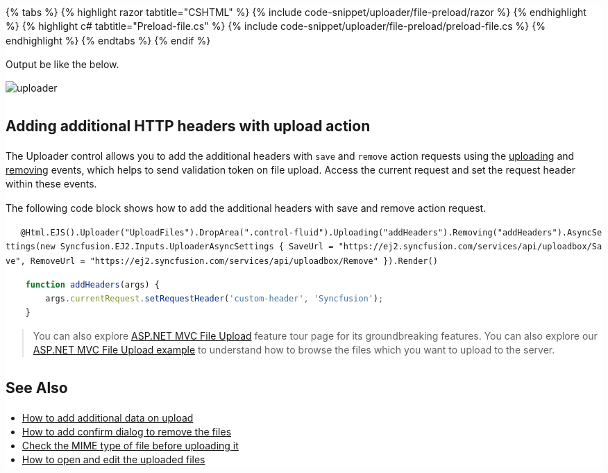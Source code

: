 {% tabs %}
{% highlight razor tabtitle="CSHTML" %}
{% include code-snippet/uploader/file-preload/razor %}
{% endhighlight %}
{% highlight c# tabtitle="Preload-file.cs" %}
{% include code-snippet/uploader/file-preload/preload-file.cs %}
{% endhighlight %}
{% endtabs %}
{% endif %}



Output be like the below.

![uploader](./images/uploader-preload.png)

## Adding additional HTTP headers with upload action

The Uploader control allows you to add the additional headers with `save` and `remove` action requests using the [uploading](https://help.syncfusion.com/cr/aspnetcore-js2/Syncfusion.EJ2.Inputs.Uploader.html#Syncfusion_EJ2_Inputs_Uploader_Uploading) and [removing](https://help.syncfusion.com/cr/aspnetcore-js2/Syncfusion.EJ2.Inputs.Uploader.html#Syncfusion_EJ2_Inputs_Uploader_Removing) events, which helps to send validation token on file upload. Access the current request and set the request header within these events.

The following code block shows how to add the additional headers with save and remove action request.

```html
   @Html.EJS().Uploader("UploadFiles").DropArea(".control-fluid").Uploading("addHeaders").Removing("addHeaders").AsyncSettings(new Syncfusion.EJ2.Inputs.UploaderAsyncSettings { SaveUrl = "https://ej2.syncfusion.com/services/api/uploadbox/Save", RemoveUrl = "https://ej2.syncfusion.com/services/api/uploadbox/Remove" }).Render()

```

```javascript
    function addHeaders(args) {
        args.currentRequest.setRequestHeader('custom-header', 'Syncfusion');
    }

```

> You can also explore [ASP.NET MVC File Upload](https://www.syncfusion.com/aspnet-mvc-ui-controls/file-upload) feature tour page for its groundbreaking features. You can also explore our [ASP.NET MVC File Upload example](https://ej2.syncfusion.com/aspnetmvc/Uploader/DefaultFunctionalities#/material) to understand how to browse the files which you want to upload to the server.

## See Also

* [How to add additional data on upload](./how-to/add-additional-data-on-upload)
* [How to add confirm dialog to remove the files](./how-to/add-confirm-dialog-to-remove-the-files)
* [Check the MIME type of file before uploading it](./how-to/check-the-mime-type-of-file-before-upload-it)
* [How to open and edit the uploaded files](./how-to/open-and-edit-the-uploaded-files)
